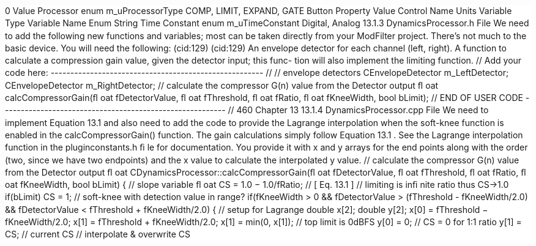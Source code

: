 0
Value
Processor
enum
m_uProcessorType
COMP, LIMIT, EXPAND, GATE
Button Property
Value
Control Name
Units
Variable Type
Variable Name
Enum String
Time Constant
enum
m_uTimeConstant
Digital, Analog
   13.1.3  DynamicsProcessor.h File
 We need to add the following new functions and variables; most can be taken directly
from your ModFilter project. There’s not much to the basic device. You will need the
following:
(cid:129)
(cid:129)
   An envelope detector for each channel (left, right).
   A function to calculate a compression gain value, given the detector input; this func-
tion will also implement the limiting function.
  // Add your code here: ------------------------------------------------------ //
  // envelope detectors
   CEnvelopeDetector m_LeftDetector;
   CEnvelopeDetector m_RightDetector;
  // calculate the compressor G(n) value from the Detector output
   ﬂ oat calcCompressorGain(ﬂ oat fDetectorValue, ﬂ oat fThreshold, ﬂ oat fRatio,
   ﬂ oat fKneeWidth, bool bLimit);
  // END OF USER CODE --------------------------------------------------------- //
460  Chapter 13
   13.1.4 DynamicsProcessor.cpp File
 We need to implement  Equation 13.1  and also need to add the code to provide the Lagrange
interpolation when the soft-knee function is enabled in the calcCompressorGain() function.
The gain calculations simply follow  Equation 13.1 . See the Lagrange interpolation function
in the pluginconstants.h ﬁ le for documentation. You provide it with  x  and  y  arrays for the end
points along with the order (two, since we have two endpoints) and the  x  value to calculate
the interpolated  y  value.
  // calculate the compressor G(n) value from the Detector output
   ﬂ oat CDynamicsProcessor::calcCompressorGain(ﬂ oat fDetectorValue, ﬂ oat fThreshold,
   ﬂ oat fRatio, ﬂ oat fKneeWidth, bool bLimit)
  {
    // slope variable
     ﬂ oat CS = 1.0 − 1.0/fRatio;  // [ Eq. 13.1 ]
    // limiting is inﬁ nite ratio thus CS->1.0
     if(bLimit)
              CS = 1;
    // soft-knee with detection value in range?
     if(fKneeWidth > 0 && fDetectorValue > (fThreshold - fKneeWidth/2.0) &&
          fDetectorValue < fThreshold + fKneeWidth/2.0)
     {
                // setup for Lagrange
                 double x[2];
                 double y[2];
                 x[0] = fThreshold − fKneeWidth/2.0;
                 x[1] = fThreshold + fKneeWidth/2.0;
                 x[1] = min(0, x[1]);  // top limit is 0dBFS
               y[0] = 0;      // CS = 0 for 1:1 ratio
               y[1] = CS;    // current CS
                // interpolate & overwrite CS